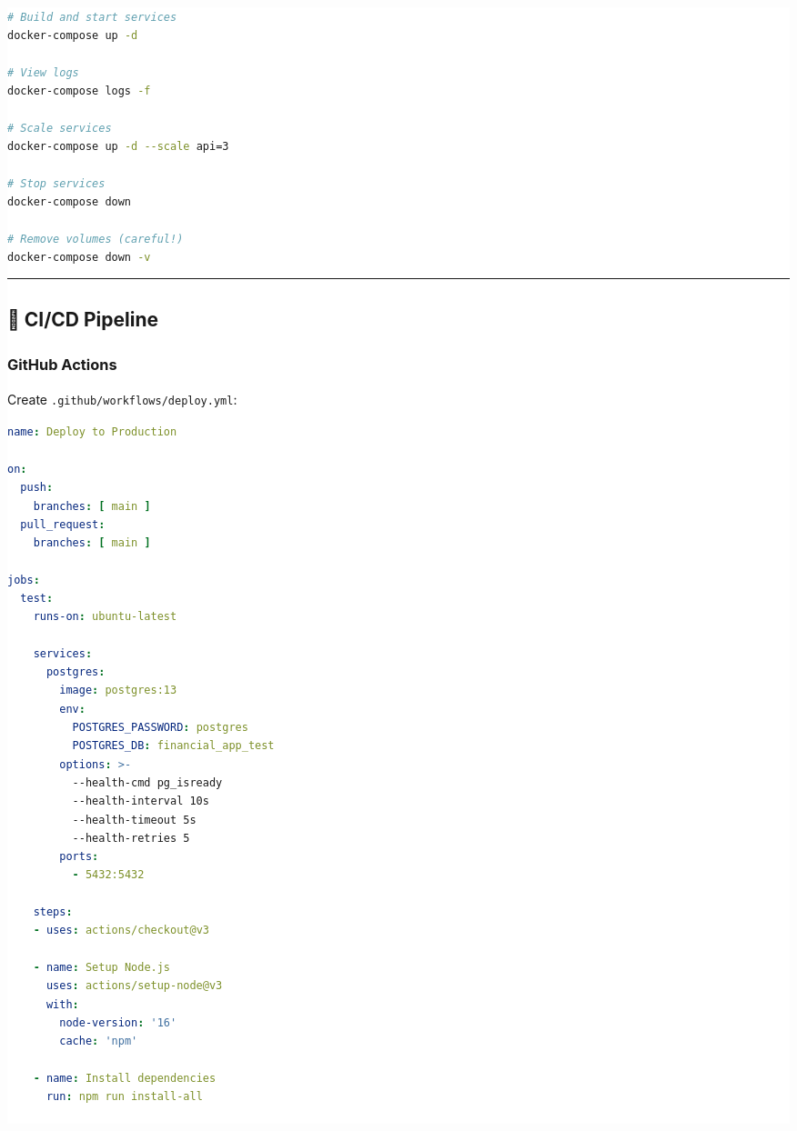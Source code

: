 ```bash
# Build and start services
docker-compose up -d

# View logs
docker-compose logs -f

# Scale services
docker-compose up -d --scale api=3

# Stop services
docker-compose down

# Remove volumes (careful!)
docker-compose down -v
```

---

## 🔄 CI/CD Pipeline

### GitHub Actions

Create `.github/workflows/deploy.yml`:

```yaml
name: Deploy to Production

on:
  push:
    branches: [ main ]
  pull_request:
    branches: [ main ]

jobs:
  test:
    runs-on: ubuntu-latest
    
    services:
      postgres:
        image: postgres:13
        env:
          POSTGRES_PASSWORD: postgres
          POSTGRES_DB: financial_app_test
        options: >-
          --health-cmd pg_isready
          --health-interval 10s
          --health-timeout 5s
          --health-retries 5
        ports:
          - 5432:5432

    steps:
    - uses: actions/checkout@v3
    
    - name: Setup Node.js
      uses: actions/setup-node@v3
      with:
        node-version: '16'
        cache: 'npm'
    
    - name: Install dependencies
      run: npm run install-all
    
```